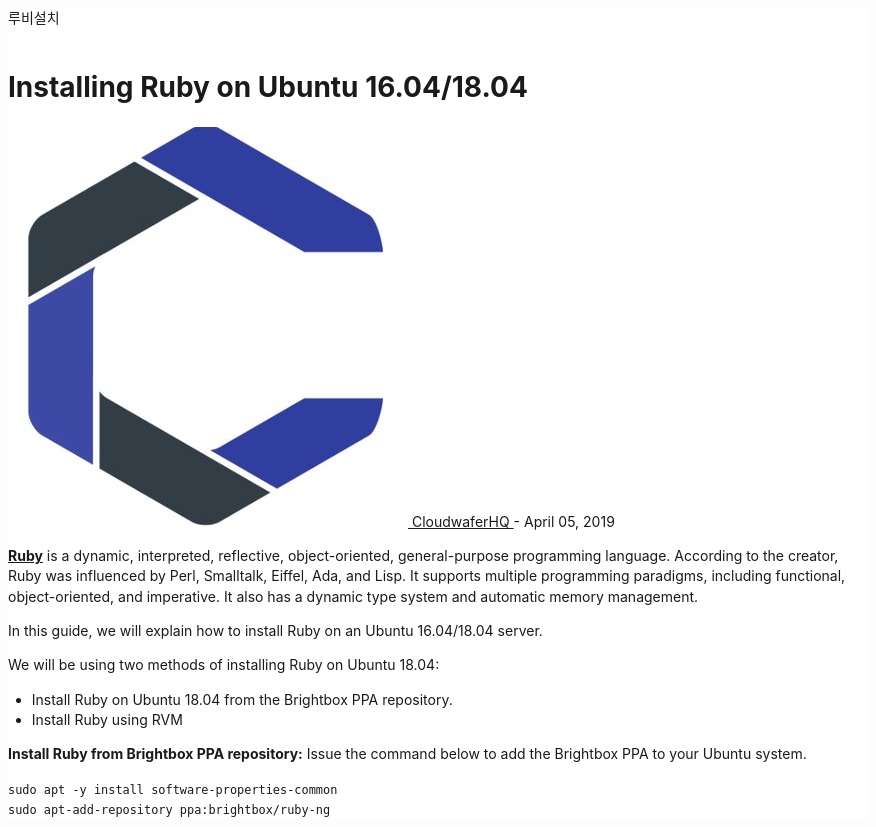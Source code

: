 루비설치

# Installing Ruby on Ubuntu 16.04/18.04

[![CloudwaferHQ](images/oaXIOPsI_400x400.jpg) CloudwaferHQ ](https://cloudwafer.com/blog/author/cloudwaferhq/)- April 05, 2019

[**Ruby**](https://www.ruby-lang.org/en/) is a dynamic, interpreted, reflective, object-oriented, general-purpose programming language. According to the creator, Ruby was influenced by Perl, Smalltalk, Eiffel, Ada, and Lisp. It supports multiple programming paradigms, including functional, object-oriented, and imperative. It also has a dynamic type system and automatic memory management.

In this guide, we will explain how to install Ruby on an Ubuntu 16.04/18.04 server.

We will be using two methods of installing Ruby on Ubuntu 18.04:

- Install Ruby on Ubuntu 18.04 from the Brightbox PPA repository.
- Install Ruby using RVM

**Install Ruby from Brightbox PPA repository:**
Issue the command below to add the Brightbox PPA to your Ubuntu system.

```
sudo apt -y install software-properties-common
sudo apt-add-repository ppa:brightbox/ruby-ng
```
